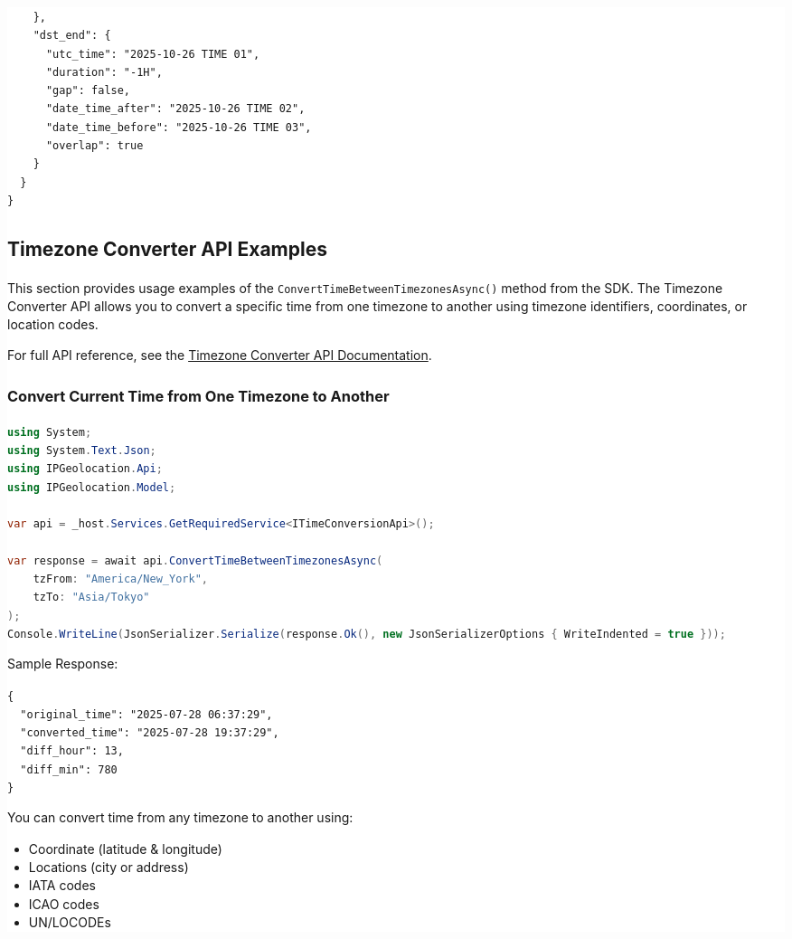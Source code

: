 ```
    },
    "dst_end": {
      "utc_time": "2025-10-26 TIME 01",
      "duration": "-1H",
      "gap": false,
      "date_time_after": "2025-10-26 TIME 02",
      "date_time_before": "2025-10-26 TIME 03",
      "overlap": true
    }
  }
}
```
## Timezone Converter API Examples
This section provides usage examples of the `ConvertTimeBetweenTimezonesAsync()` method from the SDK.
The Timezone Converter API allows you to convert a specific time from one timezone to another using timezone identifiers, coordinates, or location codes.

For full API reference, see the [Timezone Converter API Documentation](https://ipgeolocation.io/timezone-api.html#convert-time-bw-time-zones).

### Convert Current Time from One Timezone to Another
```c#
using System;
using System.Text.Json;
using IPGeolocation.Api;
using IPGeolocation.Model;

var api = _host.Services.GetRequiredService<ITimeConversionApi>();

var response = await api.ConvertTimeBetweenTimezonesAsync(
    tzFrom: "America/New_York",
    tzTo: "Asia/Tokyo"
);
Console.WriteLine(JsonSerializer.Serialize(response.Ok(), new JsonSerializerOptions { WriteIndented = true }));
```
Sample Response:
```
{
  "original_time": "2025-07-28 06:37:29",
  "converted_time": "2025-07-28 19:37:29",
  "diff_hour": 13,
  "diff_min": 780
}
```
You can convert time from any timezone to another using:

 - Coordinate (latitude & longitude)
 - Locations (city or address)
 - IATA codes
 - ICAO codes
 - UN/LOCODEs
